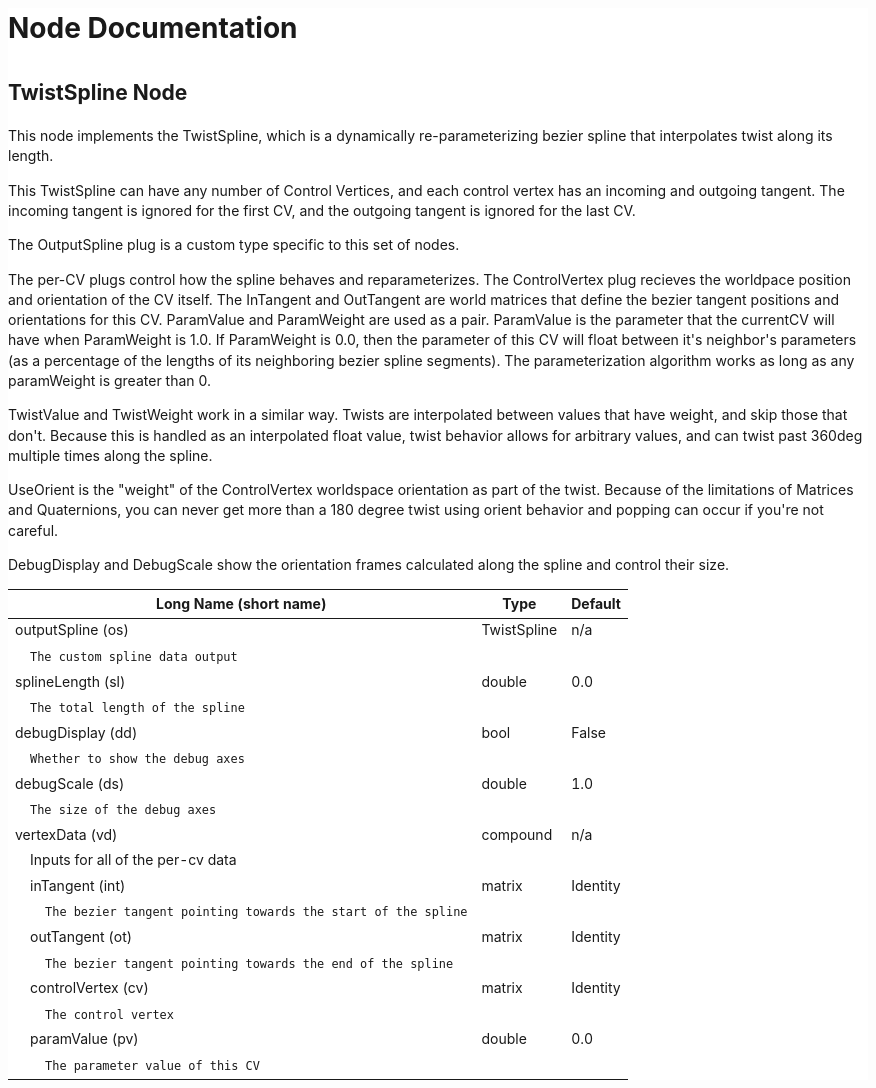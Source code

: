 # Node Documentation

## TwistSpline Node

This node implements the TwistSpline, which is a dynamically re-parameterizing bezier spline that interpolates twist along its length.

This TwistSpline can have any number of Control Vertices, and each control vertex has an incoming and outgoing tangent. The incoming tangent is ignored for the first CV, and the outgoing tangent is ignored for the last CV.

The OutputSpline plug is a custom type specific to this set of nodes.

The per-CV plugs control how the spline behaves and reparameterizes. The ControlVertex plug recieves the worldpace position and orientation of the CV itself. The InTangent and OutTangent are world matrices that define the bezier tangent positions and orientations for this CV. ParamValue and ParamWeight are used as a pair. ParamValue is the parameter that the currentCV will have when ParamWeight is 1.0. If ParamWeight is 0.0, then the parameter of this CV will float between it's neighbor's parameters (as a percentage of the lengths of its neighboring bezier spline segments). The parameterization algorithm works as long as any paramWeight is greater than 0.

TwistValue and TwistWeight work in a similar way. Twists are interpolated between values that have weight, and skip those that don't. Because this is handled as an interpolated float value, twist behavior allows for arbitrary values, and can twist past 360deg multiple times along the spline.

UseOrient is the "weight" of the ControlVertex worldspace orientation as part of the twist. Because of the limitations of Matrices and Quaternions, you can never get more than a 180 degree twist using orient behavior and popping can occur if you're not careful.

DebugDisplay and DebugScale show the orientation frames calculated along the spline and control their size.


| Long Name (short name) | Type | Default |
| --- | --- | --- |
|outputSpline (os) | TwistSpline | n/a |
|&nbsp;&nbsp;&nbsp;&nbsp;`The custom spline data output` | | |
|splineLength (sl) | double | 0.0 |
|&nbsp;&nbsp;&nbsp;&nbsp;`The total length of the spline` | | |
|debugDisplay (dd) | bool | False |
|&nbsp;&nbsp;&nbsp;&nbsp;`Whether to show the debug axes` | | |
|debugScale (ds) | double | 1.0 |
|&nbsp;&nbsp;&nbsp;&nbsp;`The size of the debug axes` | | |
|vertexData (vd) | compound | n/a |
|&nbsp;&nbsp;&nbsp;&nbsp;Inputs for all of the per-cv data | | |
|&nbsp;&nbsp;&nbsp;&nbsp;inTangent (int) | matrix | Identity |
|&nbsp;&nbsp;&nbsp;&nbsp;&nbsp;&nbsp;&nbsp;&nbsp;`The bezier tangent pointing towards the start of the spline` | | |
|&nbsp;&nbsp;&nbsp;&nbsp;outTangent (ot) | matrix | Identity |
|&nbsp;&nbsp;&nbsp;&nbsp;&nbsp;&nbsp;&nbsp;&nbsp;`The bezier tangent pointing towards the end of the spline` | | |
|&nbsp;&nbsp;&nbsp;&nbsp;controlVertex (cv) | matrix | Identity |
|&nbsp;&nbsp;&nbsp;&nbsp;&nbsp;&nbsp;&nbsp;&nbsp;`The control vertex` | | |
|&nbsp;&nbsp;&nbsp;&nbsp;paramValue (pv) | double | 0.0 |
|&nbsp;&nbsp;&nbsp;&nbsp;&nbsp;&nbsp;&nbsp;&nbsp;`The parameter value of this CV` | | |